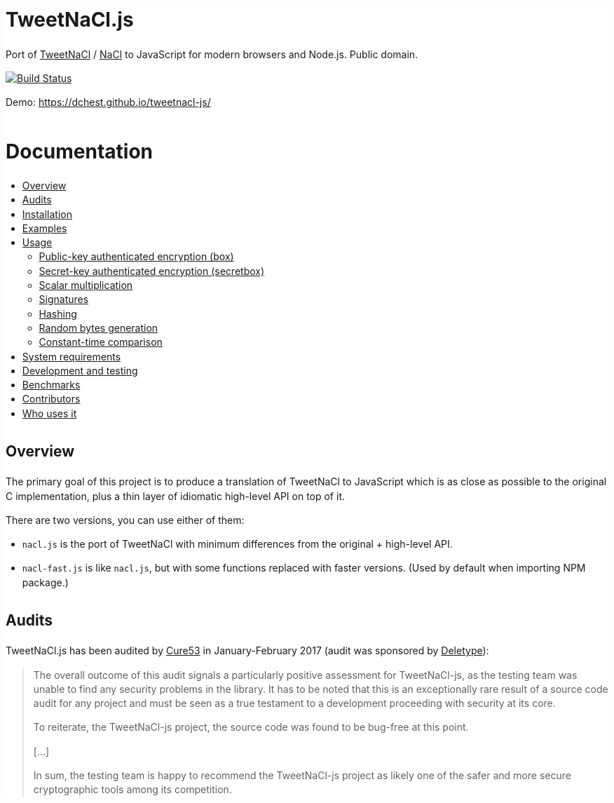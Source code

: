 # TweetNaCl.js

Port of [TweetNaCl](http://tweetnacl.cr.yp.to) / [NaCl](http://nacl.cr.yp.to/)
to JavaScript for modern browsers and Node.js. Public domain.

[![Build Status](https://travis-ci.org/dchest/tweetnacl-js.svg?branch=master)
](https://travis-ci.org/dchest/tweetnacl-js)

Demo: <https://dchest.github.io/tweetnacl-js/>

# Documentation

- [Overview](#overview)
- [Audits](#audits)
- [Installation](#installation)
- [Examples](#examples)
- [Usage](#usage)
  - [Public-key authenticated encryption (box)](#public-key-authenticated-encryption-box)
  - [Secret-key authenticated encryption (secretbox)](#secret-key-authenticated-encryption-secretbox)
  - [Scalar multiplication](#scalar-multiplication)
  - [Signatures](#signatures)
  - [Hashing](#hashing)
  - [Random bytes generation](#random-bytes-generation)
  - [Constant-time comparison](#constant-time-comparison)
- [System requirements](#system-requirements)
- [Development and testing](#development-and-testing)
- [Benchmarks](#benchmarks)
- [Contributors](#contributors)
- [Who uses it](#who-uses-it)

## Overview

The primary goal of this project is to produce a translation of TweetNaCl to
JavaScript which is as close as possible to the original C implementation, plus
a thin layer of idiomatic high-level API on top of it.

There are two versions, you can use either of them:

- `nacl.js` is the port of TweetNaCl with minimum differences from the
  original + high-level API.

- `nacl-fast.js` is like `nacl.js`, but with some functions replaced with
  faster versions. (Used by default when importing NPM package.)

## Audits

TweetNaCl.js has been audited by [Cure53](https://cure53.de/) in January-February
2017 (audit was sponsored by [Deletype](https://deletype.com)):

> The overall outcome of this audit signals a particularly positive assessment
> for TweetNaCl-js, as the testing team was unable to find any security
> problems in the library. It has to be noted that this is an exceptionally
> rare result of a source code audit for any project and must be seen as a true
> testament to a development proceeding with security at its core.
>
> To reiterate, the TweetNaCl-js project, the source code was found to be
> bug-free at this point.
>
> [...]
>
> In sum, the testing team is happy to recommend the TweetNaCl-js project as
> likely one of the safer and more secure cryptographic tools among its
> competition.
